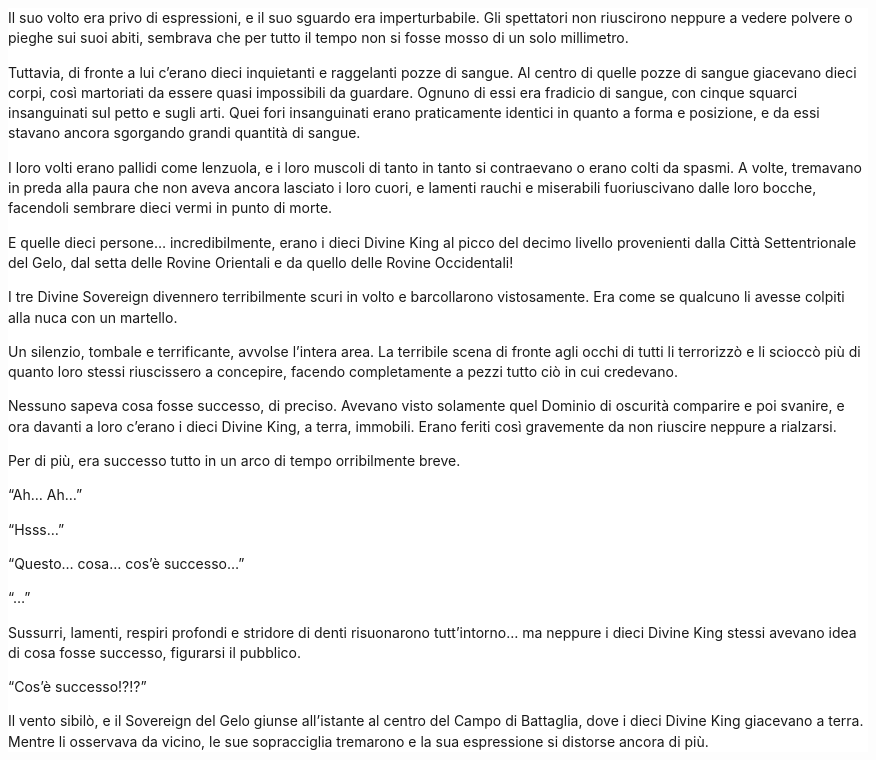 
Il suo volto era privo di espressioni, e il suo sguardo era imperturbabile. Gli spettatori non riuscirono neppure a vedere polvere o pieghe sui suoi abiti, sembrava che per tutto il tempo non si fosse mosso di un solo millimetro.


Tuttavia, di fronte a lui c’erano dieci inquietanti e raggelanti pozze di sangue. Al centro di quelle pozze di sangue giacevano dieci corpi, così martoriati da essere quasi impossibili da guardare. Ognuno di essi era fradicio di sangue, con cinque squarci insanguinati sul petto e sugli arti. Quei fori insanguinati erano praticamente identici in quanto a forma e posizione, e da essi stavano ancora sgorgando grandi quantità di sangue.


I loro volti erano pallidi come lenzuola, e i loro muscoli di tanto in tanto si contraevano o erano colti da spasmi. A volte, tremavano in preda alla paura che non aveva ancora lasciato i loro cuori, e lamenti rauchi e miserabili fuoriuscivano dalle loro bocche, facendoli sembrare dieci vermi in punto di morte.


E quelle dieci persone… incredibilmente, erano i dieci Divine King al picco del decimo livello provenienti dalla Città Settentrionale del Gelo, dal setta delle Rovine Orientali e da quello delle Rovine Occidentali!


I tre Divine Sovereign divennero terribilmente scuri in volto e barcollarono vistosamente. Era come se qualcuno li avesse colpiti alla nuca con un martello.


Un silenzio, tombale e terrificante, avvolse l’intera area. La terribile scena di fronte agli occhi di tutti li terrorizzò e li scioccò più di quanto loro stessi riuscissero a concepire, facendo completamente a pezzi tutto ciò in cui credevano.


Nessuno sapeva cosa fosse successo, di preciso. Avevano visto solamente quel Dominio di oscurità comparire e poi svanire, e ora davanti a loro c’erano i dieci Divine King, a terra, immobili. Erano feriti così gravemente da non riuscire neppure a rialzarsi.


Per di più, era successo tutto in un arco di tempo orribilmente breve.


“Ah… Ah…”


“Hsss…”


“Questo… cosa… cos’è successo…”


“…”


Sussurri, lamenti, respiri profondi e stridore di denti risuonarono tutt’intorno… ma neppure i dieci Divine King stessi avevano idea di cosa fosse successo, figurarsi il pubblico.


“Cos’è successo!?!?”


Il vento sibilò, e il Sovereign del Gelo giunse all’istante al centro del Campo di Battaglia, dove i dieci Divine King giacevano a terra. Mentre li osservava da vicino, le sue sopracciglia tremarono e la sua espressione si distorse ancora di più.

